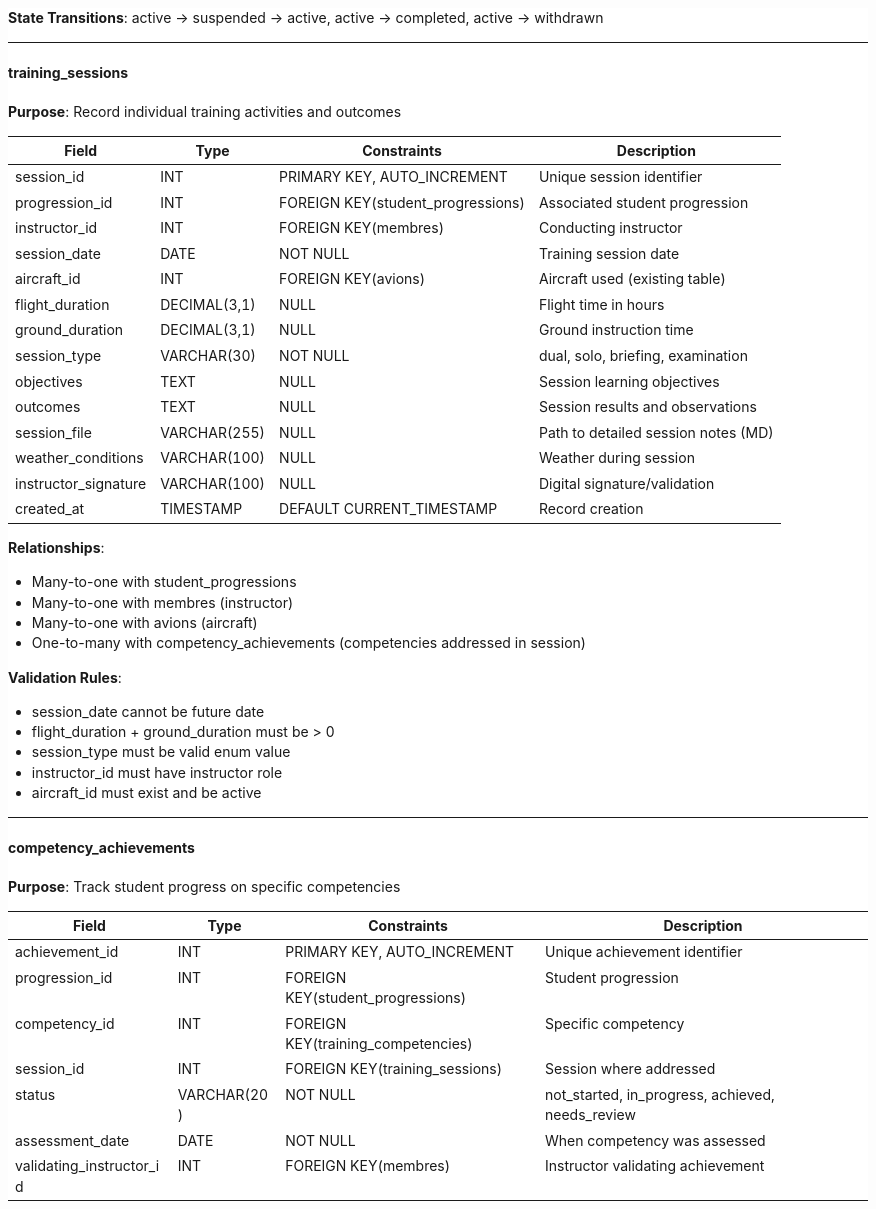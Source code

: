 **State Transitions**: active → suspended → active, active → completed, active → withdrawn

---

#### training_sessions
**Purpose**: Record individual training activities and outcomes

| Field | Type | Constraints | Description |
|-------|------|-------------|-------------|
| session_id | INT | PRIMARY KEY, AUTO_INCREMENT | Unique session identifier |
| progression_id | INT | FOREIGN KEY(student_progressions) | Associated student progression |
| instructor_id | INT | FOREIGN KEY(membres) | Conducting instructor |
| session_date | DATE | NOT NULL | Training session date |
| aircraft_id | INT | FOREIGN KEY(avions) | Aircraft used (existing table) |
| flight_duration | DECIMAL(3,1) | NULL | Flight time in hours |
| ground_duration | DECIMAL(3,1) | NULL | Ground instruction time |
| session_type | VARCHAR(30) | NOT NULL | dual, solo, briefing, examination |
| objectives | TEXT | NULL | Session learning objectives |
| outcomes | TEXT | NULL | Session results and observations |
| session_file | VARCHAR(255) | NULL | Path to detailed session notes (MD) |
| weather_conditions | VARCHAR(100) | NULL | Weather during session |
| instructor_signature | VARCHAR(100) | NULL | Digital signature/validation |
| created_at | TIMESTAMP | DEFAULT CURRENT_TIMESTAMP | Record creation |

**Relationships**:
- Many-to-one with student_progressions
- Many-to-one with membres (instructor)
- Many-to-one with avions (aircraft)
- One-to-many with competency_achievements (competencies addressed in session)

**Validation Rules**:
- session_date cannot be future date
- flight_duration + ground_duration must be > 0
- session_type must be valid enum value
- instructor_id must have instructor role
- aircraft_id must exist and be active

---

#### competency_achievements
**Purpose**: Track student progress on specific competencies

| Field | Type | Constraints | Description |
|-------|------|-------------|-------------|
| achievement_id | INT | PRIMARY KEY, AUTO_INCREMENT | Unique achievement identifier |
| progression_id | INT | FOREIGN KEY(student_progressions) | Student progression |
| competency_id | INT | FOREIGN KEY(training_competencies) | Specific competency |
| session_id | INT | FOREIGN KEY(training_sessions) | Session where addressed |
| status | VARCHAR(20) | NOT NULL | not_started, in_progress, achieved, needs_review |
| assessment_date | DATE | NOT NULL | When competency was assessed |
| validating_instructor_id | INT | FOREIGN KEY(membres) | Instructor validating achievement |